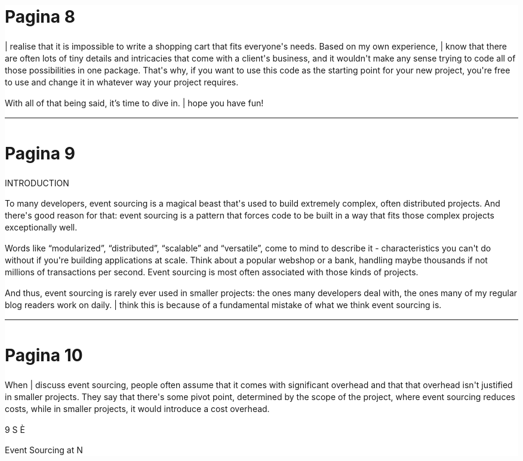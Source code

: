 
# Pagina 8

| realise that it is impossible to write a shopping cart that fits everyone's
needs. Based on my own experience, | know that there are often lots of
tiny details and intricacies that come with a client's business, and it
wouldn't make any sense trying to code all of those possibilities in one
package. That's why, if you want to use this code as the starting point for
your new project, you're free to use and change it in whatever way your
project requires.

With all of that being said, it’s time to dive in. | hope you have fun!

---

# Pagina 9

INTRODUCTION

To many developers, event sourcing is a magical beast that's used to
build extremely complex, often distributed projects. And there's good
reason for that: event sourcing is a pattern that forces code to be built in
a way that fits those complex projects exceptionally well.

Words like “modularized”, “distributed”, “scalable” and “versatile”, come to
mind to describe it - characteristics you can't do without if you're building
applications at scale. Think about a popular webshop or a bank, handling
maybe thousands if not millions of transactions per second. Event
sourcing is most often associated with those kinds of projects.

And thus, event sourcing is rarely ever used in smaller projects: the ones
many developers deal with, the ones many of my regular blog readers
work on daily. | think this is because of a fundamental mistake of what we
think event sourcing is.

---

# Pagina 10

When | discuss event sourcing, people often assume that it comes with
significant overhead and that that overhead isn't justified in smaller
projects. They say that there's some pivot point, determined by the scope
of the project, where event sourcing reduces costs, while in smaller
projects, it would introduce a cost overhead.

9
S
È

Event Sourcing
at
N
